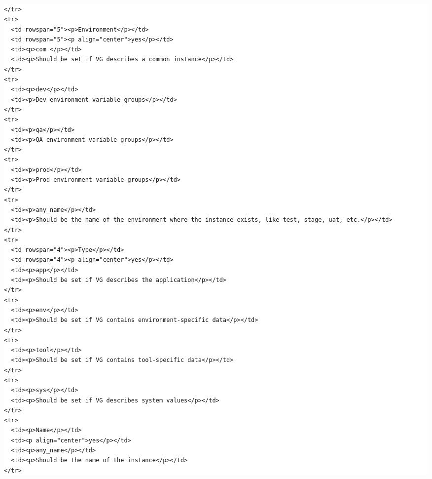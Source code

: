     </tr>
    <tr>
      <td rowspan="5"><p>Environment</p></td>
      <td rowspan="5"><p align="center">yes</p></td>
      <td><p>com </p></td>
      <td><p>Should be set if VG describes a common instance</p></td>
    </tr>
    <tr>
      <td><p>dev</p></td>
      <td><p>Dev environment variable groups</p></td>
    </tr>
    <tr>
      <td><p>qa</p></td>
      <td><p>QA environment variable groups</p></td>
    </tr>
    <tr>
      <td><p>prod</p></td>
      <td><p>Prod environment variable groups</p></td>
    </tr>
    <tr>
      <td><p>any_name</p></td>
      <td><p>Should be the name of the environment where the instance exists, like test, stage, uat, etc.</p></td>
    </tr>
    <tr>
      <td rowspan="4"><p>Type</p></td>
      <td rowspan="4"><p align="center">yes</p></td>
      <td><p>app</p></td>
      <td><p>Should be set if VG describes the application</p></td>
    </tr>
    <tr>
      <td><p>env</p></td>
      <td><p>Should be set if VG contains environment-specific data</p></td>
    </tr>
    <tr>
      <td><p>tool</p></td>
      <td><p>Should be set if VG contains tool-specific data</p></td>
    </tr>
    <tr>
      <td><p>sys</p></td>
      <td><p>Should be set if VG describes system values</p></td>
    </tr>
    <tr>
      <td><p>Name</p></td>
      <td><p align="center">yes</p></td>
      <td><p>any_name</p></td>
      <td><p>Should be the name of the instance</p></td>
    </tr>
  </tbody>
</table>
